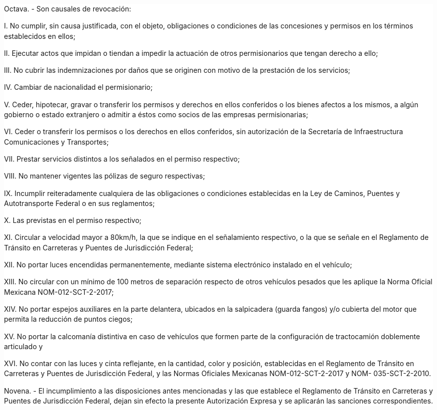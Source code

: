 Octava. - Son causales de revocación:

I.  No cumplir, sin causa justificada, con el objeto, obligaciones o
    condiciones de las concesiones y permisos en los términos
    establecidos en ellos;

II. Ejecutar actos que impidan o tiendan a impedir la actuación de otros
    permisionarios que tengan derecho a ello;

III. No cubrir las indemnizaciones por daños que se originen con motivo
     de la prestación de los servicios;

IV. Cambiar de nacionalidad el permisionario;

V.  Ceder, hipotecar, gravar o transferir los permisos y derechos en
    ellos conferidos o los bienes afectos a los mismos, a algún gobierno
    o estado extranjero o admitir a éstos como socios de las empresas
    permisionarias;

VI. Ceder o transferir los permisos o los derechos en ellos conferidos,
    sin autorización de la Secretaría de Infraestructura Comunicaciones
    y Transportes;

VII. Prestar servicios distintos a los señalados en el permiso
     respectivo;

VIII. No mantener vigentes las pólizas de seguro respectivas;

IX. Incumplir reiteradamente cualquiera de las obligaciones o
    condiciones establecidas en la Ley de Caminos, Puentes y
    Autotransporte Federal o en sus reglamentos;

X.  Las previstas en el permiso respectivo;

XI. Circular a velocidad mayor a 80km/h, la que se indique en el
    señalamiento respectivo, o la que se señale en el Reglamento de
    Tránsito en Carreteras y Puentes de Jurisdicción Federal;

XII. No portar luces encendidas permanentemente, mediante sistema
     electrónico instalado en el vehículo;

XIII. No circular con un mínimo de 100 metros de separación respecto de
      otros vehículos pesados que les aplique la Norma Oficial Mexicana
      NOM-012-SCT-2-2017;

XIV. No portar espejos auxiliares en la parte delantera, ubicados en la
     salpicadera (guarda fangos) y/o cubierta del motor que permita la
     reducción de puntos ciegos;

XV. No portar la calcomanía distintiva en caso de vehículos que formen
    parte de la configuración de tractocamión doblemente articulado y

XVI. No contar con las luces y cinta reflejante, en la cantidad, color y
     posición, establecidas en el Reglamento de Tránsito en Carreteras y
     Puentes de Jurisdicción Federal, y las Normas Oficiales Mexicanas
     NOM-012-SCT-2-2017 y NOM- 035-SCT-2-2010.

Novena. - El incumplimiento a las disposiciones antes mencionadas y las
que establece el Reglamento de Tránsito en Carreteras y Puentes de
Jurisdicción Federal, dejan sin efecto la presente Autorización Expresa
y se aplicarán las sanciones correspondientes.
